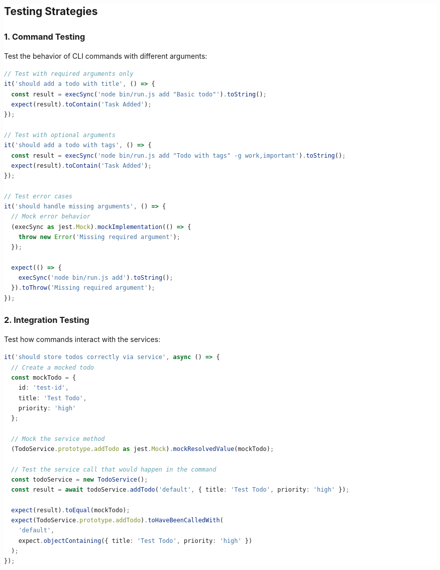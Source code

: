 ## Testing Strategies

### 1. Command Testing

Test the behavior of CLI commands with different arguments:

```typescript
// Test with required arguments only
it('should add a todo with title', () => {
  const result = execSync('node bin/run.js add "Basic todo"').toString();
  expect(result).toContain('Task Added');
});

// Test with optional arguments
it('should add a todo with tags', () => {
  const result = execSync('node bin/run.js add "Todo with tags" -g work,important').toString();
  expect(result).toContain('Task Added');
});

// Test error cases
it('should handle missing arguments', () => {
  // Mock error behavior
  (execSync as jest.Mock).mockImplementation(() => {
    throw new Error('Missing required argument');
  });
  
  expect(() => {
    execSync('node bin/run.js add').toString();
  }).toThrow('Missing required argument');
});
```

### 2. Integration Testing

Test how commands interact with the services:

```typescript
it('should store todos correctly via service', async () => {
  // Create a mocked todo
  const mockTodo = {
    id: 'test-id',
    title: 'Test Todo',
    priority: 'high'
  };
  
  // Mock the service method
  (TodoService.prototype.addTodo as jest.Mock).mockResolvedValue(mockTodo);
  
  // Test the service call that would happen in the command
  const todoService = new TodoService();
  const result = await todoService.addTodo('default', { title: 'Test Todo', priority: 'high' });
  
  expect(result).toEqual(mockTodo);
  expect(TodoService.prototype.addTodo).toHaveBeenCalledWith(
    'default', 
    expect.objectContaining({ title: 'Test Todo', priority: 'high' })
  );
});
```
